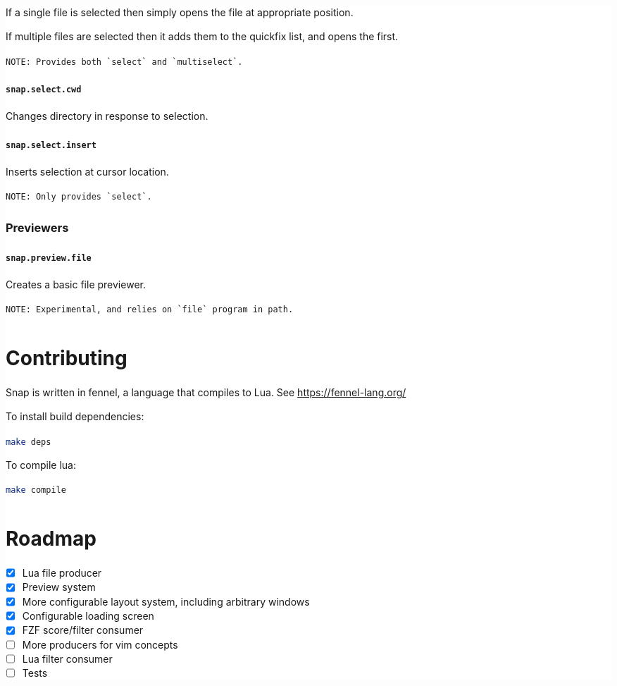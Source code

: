 If a single file is selected then simply opens the file at appropriate position.

If multiple files are selected then it adds them to the quickfix list, and opens the first.

```
NOTE: Provides both `select` and `multiselect`.
```

#### `snap.select.cwd`

Changes directory in response to selection.

#### `snap.select.insert`

Inserts selection at cursor location.

```
NOTE: Only provides `select`.
```

### Previewers

#### `snap.preview.file`

Creates a basic file previewer.

```
NOTE: Experimental, and relies on `file` program in path.
```

# Contributing

Snap is written in fennel, a language that compiles to Lua. See https://fennel-lang.org/

To install build dependencies:

```bash
make deps
```

To compile lua:

```bash
make compile
```

# Roadmap

- [x] Lua file producer
- [x] Preview system
- [x] More configurable layout system, including arbitrary windows
- [x] Configurable loading screen
- [x] FZF score/filter consumer
- [ ] More producers for vim concepts
- [ ] Lua filter consumer
- [ ] Tests
